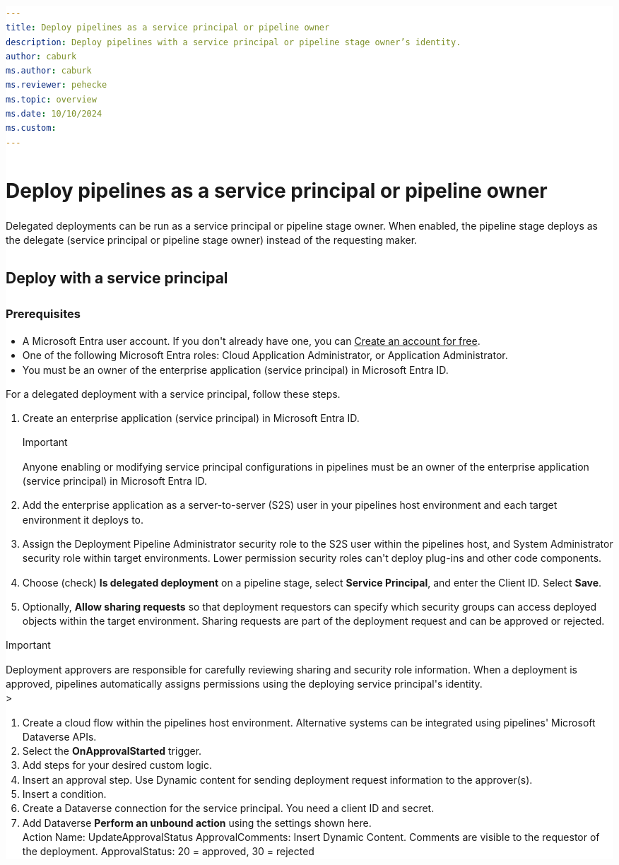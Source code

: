 ```yaml
---
title: Deploy pipelines as a service principal or pipeline owner
description: Deploy pipelines with a service principal or pipeline stage owner’s identity.
author: caburk
ms.author: caburk
ms.reviewer: pehecke
ms.topic: overview
ms.date: 10/10/2024
ms.custom: 
---
```

# Deploy pipelines as a service principal or pipeline owner

Delegated deployments can be run as a service principal or pipeline stage owner. When enabled, the pipeline stage deploys as the delegate (service principal or pipeline stage owner) instead of the requesting maker.

## Deploy with a service principal

### Prerequisites

- A Microsoft Entra user account. If you don't already have one, you can [Create an account for free](https://azure.microsoft.com/free/?WT.mc_id=A261C142F).
- One of the following Microsoft Entra roles: Cloud Application Administrator, or Application Administrator.
- You must be an owner of the enterprise application (service principal) in Microsoft Entra ID.

For a delegated deployment with a service principal, follow these steps.

1. Create an enterprise application (service principal) in Microsoft Entra ID.

   > [!IMPORTANT]
   > Anyone enabling or modifying service principal configurations in pipelines must be an owner of the enterprise application (service principal) in Microsoft Entra ID.  
1. Add the enterprise application as a server-to-server (S2S) user in your pipelines host environment and each target environment it deploys to.
1. Assign the Deployment Pipeline Administrator security role to the S2S user within the pipelines host, and System Administrator security role within target environments. Lower permission security roles can't deploy plug-ins and other code components.
1. Choose (check) **Is delegated deployment** on a pipeline stage, select **Service Principal**, and enter the Client ID. Select **Save**.
1. Optionally, **Allow sharing requests** so that deployment requestors can specify which security groups can access deployed objects within the target environment. Sharing requests are part of the deployment request and can be approved or rejected.
  > [!IMPORTANT]
  > Deployment approvers are responsible for carefully reviewing sharing and security role information. When a deployment is approved, pipelines automatically assigns permissions using the deploying service principal's identity.  
    > 
1. Create a cloud flow within the pipelines host environment. Alternative systems can be integrated using pipelines' Microsoft Dataverse APIs.
1. Select the **OnApprovalStarted** trigger. 
1. Add steps for your desired custom logic.
1. Insert an approval step. Use Dynamic content for sending deployment request information to the approver(s).
1. Insert a condition.
1. Create a Dataverse connection for the service principal. You need a client ID and secret.
1. Add Dataverse **Perform an unbound action** using the settings shown here.  
    Action Name: UpdateApprovalStatus
    ApprovalComments: Insert Dynamic Content. Comments are visible to the requestor of the deployment.
    ApprovalStatus: 20 = approved, 30 = rejected